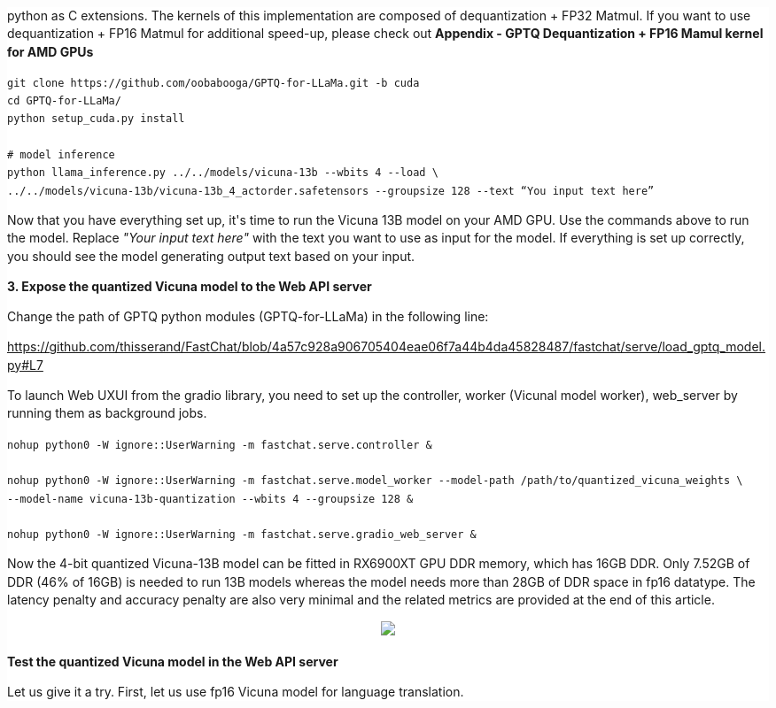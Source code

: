 python as C extensions. The kernels of this implementation are composed
of dequantization + FP32 Matmul. If you want to use dequantization +
FP16 Matmul for additional speed-up, please check out **Appendix - GPTQ
Dequantization + FP16 Mamul kernel for AMD GPUs**
```
git clone https://github.com/oobabooga/GPTQ-for-LLaMa.git -b cuda
cd GPTQ-for-LLaMa/
python setup_cuda.py install

# model inference
python llama_inference.py ../../models/vicuna-13b --wbits 4 --load \
../../models/vicuna-13b/vicuna-13b_4_actorder.safetensors --groupsize 128 --text “You input text here”
```
Now that you have everything set up, it's time to run the Vicuna 13B
model on your AMD GPU. Use the commands above to run the model. Replace
*"Your input text here"* with the text you want to use as input for
the model. If everything is set up correctly, you should see the model
generating output text based on your input.

**3. Expose the quantized Vicuna model to the Web API server**

Change the path of GPTQ python modules (GPTQ-for-LLaMa) in the following
line:

<https://github.com/thisserand/FastChat/blob/4a57c928a906705404eae06f7a44b4da45828487/fastchat/serve/load_gptq_model.py#L7>

To launch Web UXUI from the gradio library, you need to set up the
controller, worker (Vicunal model worker), web_server by running them as
background jobs.
```
nohup python0 -W ignore::UserWarning -m fastchat.serve.controller &

nohup python0 -W ignore::UserWarning -m fastchat.serve.model_worker --model-path /path/to/quantized_vicuna_weights \
--model-name vicuna-13b-quantization --wbits 4 --groupsize 128 &

nohup python0 -W ignore::UserWarning -m fastchat.serve.gradio_web_server &
```
Now the 4-bit quantized Vicuna-13B model can be fitted in RX6900XT GPU
DDR memory, which has 16GB DDR. Only 7.52GB of DDR (46% of 16GB) is
needed to run 13B models whereas the model needs more than 28GB of DDR
space in fp16 datatype. The latency penalty and accuracy penalty are
also very minimal and the related metrics are provided at the end of
this article.

<p align="center">
  <img src="https://huggingface.co/datasets/huggingface/documentation-images/resolve/main/blog/chatbot-amd-gpu/04.png" style="width: 60%; height: auto;">
</p>

**Test the quantized Vicuna model in the Web API server**

Let us give it a try. First, let us use fp16 Vicuna model for language
translation.
